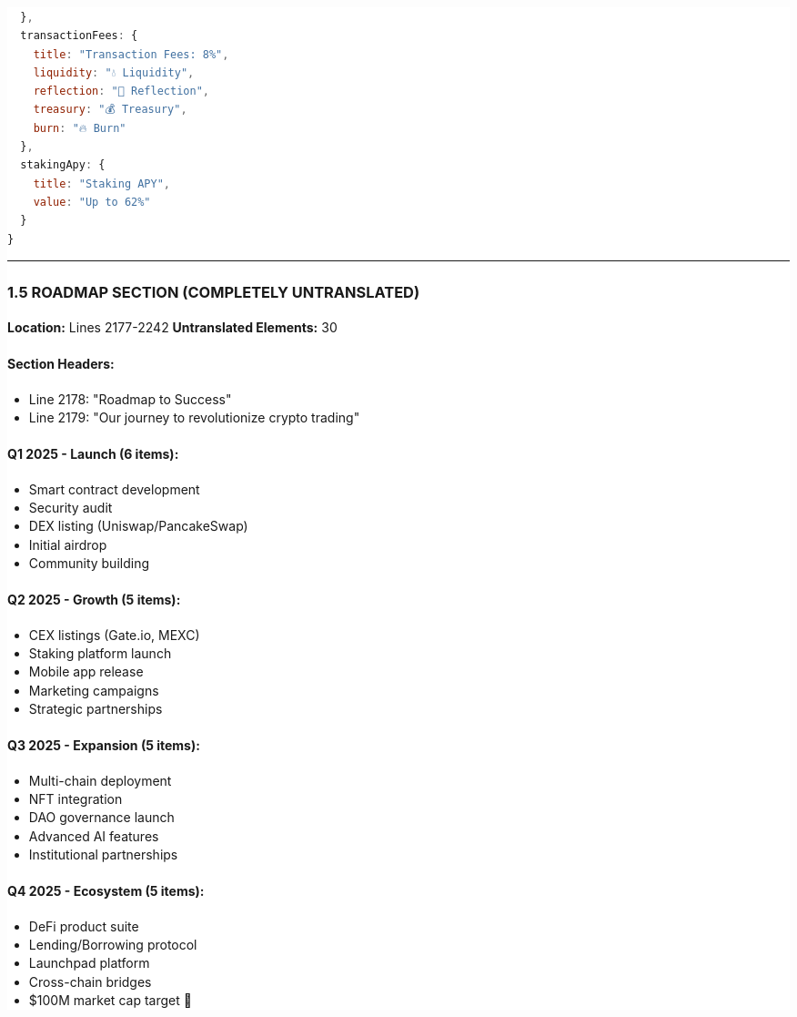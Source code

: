 ```javascript
  },
  transactionFees: {
    title: "Transaction Fees: 8%",
    liquidity: "💧 Liquidity",
    reflection: "🔁 Reflection",
    treasury: "💰 Treasury",
    burn: "🔥 Burn"
  },
  stakingApy: {
    title: "Staking APY",
    value: "Up to 62%"
  }
}
```

---

### 1.5 ROADMAP SECTION (COMPLETELY UNTRANSLATED)
**Location:** Lines 2177-2242
**Untranslated Elements:** 30

#### Section Headers:
- Line 2178: "Roadmap to Success"
- Line 2179: "Our journey to revolutionize crypto trading"

#### Q1 2025 - Launch (6 items):
- Smart contract development
- Security audit
- DEX listing (Uniswap/PancakeSwap)
- Initial airdrop
- Community building

#### Q2 2025 - Growth (5 items):
- CEX listings (Gate.io, MEXC)
- Staking platform launch
- Mobile app release
- Marketing campaigns
- Strategic partnerships

#### Q3 2025 - Expansion (5 items):
- Multi-chain deployment
- NFT integration
- DAO governance launch
- Advanced AI features
- Institutional partnerships

#### Q4 2025 - Ecosystem (5 items):
- DeFi product suite
- Lending/Borrowing protocol
- Launchpad platform
- Cross-chain bridges
- $100M market cap target 🎯
